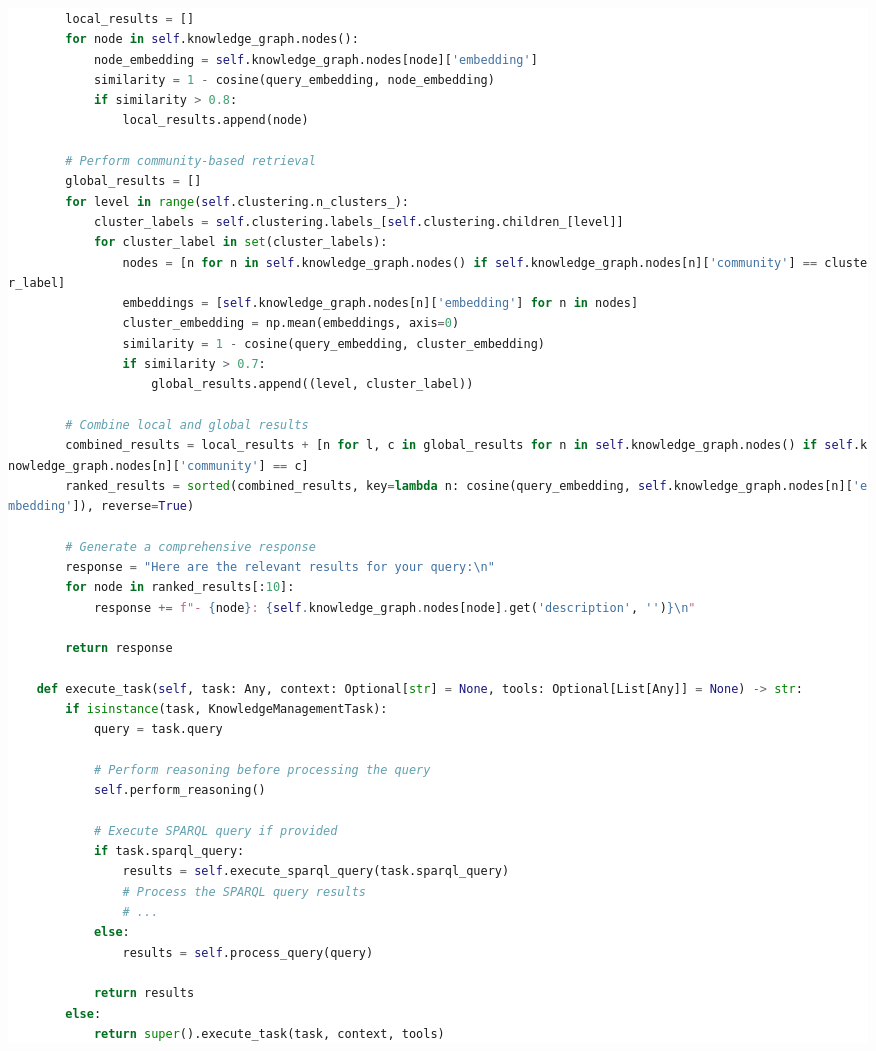 ```python
        local_results = []
        for node in self.knowledge_graph.nodes():
            node_embedding = self.knowledge_graph.nodes[node]['embedding']
            similarity = 1 - cosine(query_embedding, node_embedding)
            if similarity > 0.8:
                local_results.append(node)

        # Perform community-based retrieval
        global_results = []
        for level in range(self.clustering.n_clusters_):
            cluster_labels = self.clustering.labels_[self.clustering.children_[level]]
            for cluster_label in set(cluster_labels):
                nodes = [n for n in self.knowledge_graph.nodes() if self.knowledge_graph.nodes[n]['community'] == cluster_label]
                embeddings = [self.knowledge_graph.nodes[n]['embedding'] for n in nodes]
                cluster_embedding = np.mean(embeddings, axis=0)
                similarity = 1 - cosine(query_embedding, cluster_embedding)
                if similarity > 0.7:
                    global_results.append((level, cluster_label))

        # Combine local and global results
        combined_results = local_results + [n for l, c in global_results for n in self.knowledge_graph.nodes() if self.knowledge_graph.nodes[n]['community'] == c]
        ranked_results = sorted(combined_results, key=lambda n: cosine(query_embedding, self.knowledge_graph.nodes[n]['embedding']), reverse=True)

        # Generate a comprehensive response
        response = "Here are the relevant results for your query:\n"
        for node in ranked_results[:10]:
            response += f"- {node}: {self.knowledge_graph.nodes[node].get('description', '')}\n"

        return response

    def execute_task(self, task: Any, context: Optional[str] = None, tools: Optional[List[Any]] = None) -> str:
        if isinstance(task, KnowledgeManagementTask):
            query = task.query

            # Perform reasoning before processing the query
            self.perform_reasoning()

            # Execute SPARQL query if provided
            if task.sparql_query:
                results = self.execute_sparql_query(task.sparql_query)
                # Process the SPARQL query results
                # ...
            else:
                results = self.process_query(query)

            return results
        else:
            return super().execute_task(task, context, tools)
```
